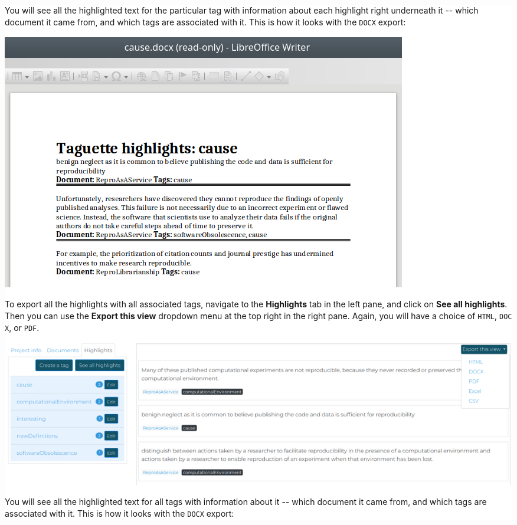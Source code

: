 You will see all the highlighted text for the particular tag with information about each highlight right underneath it -- which document it came from, and which tags are associated with it. This is how it looks with the `DOCX` export:

![22-exportTagEX.png](img%2Fguide%2F22-exportTagEX.png)

To export all the highlights with all associated tags, navigate to the **Highlights** tab in the left pane, and click on **See all highlights**. Then you can use the **Export this view** dropdown menu at the top right in the right pane. Again, you will have a choice of `HTML`, `DOCX`, or `PDF`.

![23-exportAllTags.png](img%2Fguide%2F23-exportAllTags.png)

You will see all the highlighted text for all tags with information about it -- which document it came from, and which tags are associated with it. This is how it looks with the `DOCX` export:
